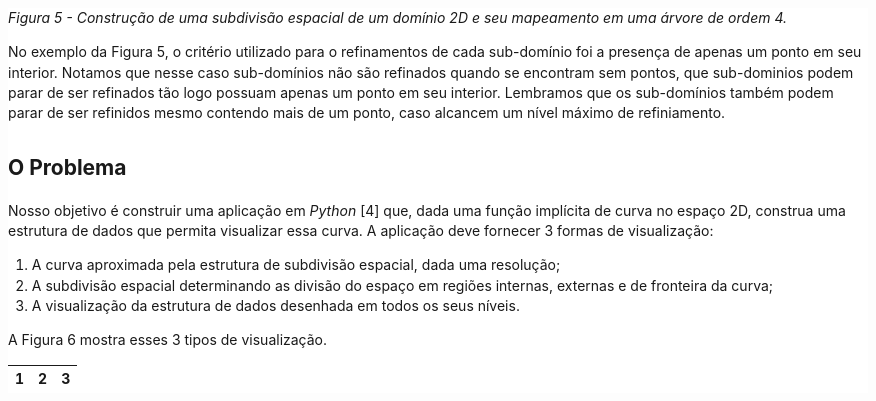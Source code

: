 *Figura 5 - Construção de uma subdivisão espacial de um domínio 2D e seu mapeamento em uma árvore de ordem 4.* 
  
No exemplo da Figura 5, o critério utilizado para o refinamentos de cada sub-domínio foi a presença de apenas um ponto em seu interior. Notamos que nesse caso sub-domínios não são refinados quando se encontram sem pontos, que sub-dominios podem parar de ser refinados tão logo possuam apenas um ponto em seu interior. Lembramos que os sub-domínios também podem parar de ser refinidos mesmo contendo mais de um ponto, caso alcancem um nível máximo de refiniamento.  

## O Problema

Nosso objetivo é construir uma aplicação em *Python* [4] que, dada uma função implícita de curva no espaço 2D, construa uma estrutura de dados que permita visualizar essa curva. A aplicação deve fornecer 3 formas de visualização:

1. A curva aproximada pela estrutura de subdivisão espacial, dada uma resolução;
2. A subdivisão espacial determinando as divisão do espaço em regiões internas, externas e de fronteira da curva;
3. A visualização da estrutura de dados desenhada em todos os seus níveis.

A Figura 6 mostra esses 3 tipos de visualização. 

| 1 | 2 | 3 |
| :---: | :---: | :---: |

[^1]: Deixando claro que uma ABB qualquer não necessáriamente representa um processo de busca binária no conjunto de chaves que ela contem. 
[^2]: Para auxiliar esse processo o professor vai disponibilizar um "demo" que poderá ser utilizado como base para a etapa de visualização. 
[^3]: O formato da apresentação será definido pelo professor. 